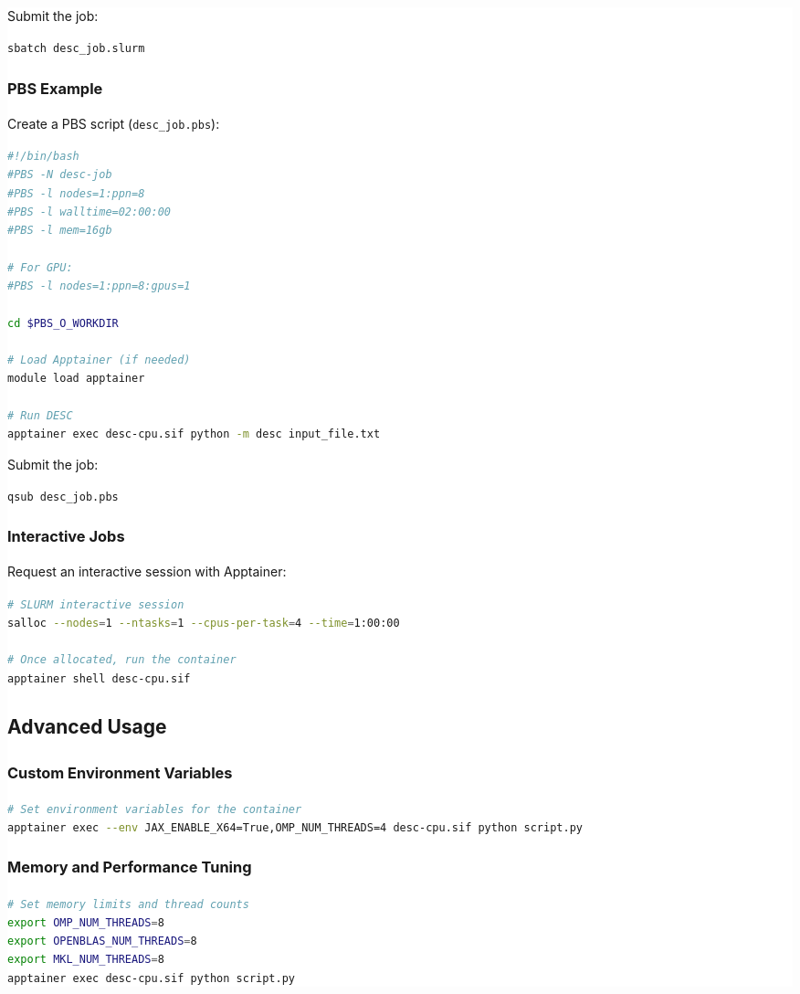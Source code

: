 Submit the job:
```bash
sbatch desc_job.slurm
```

### PBS Example

Create a PBS script (`desc_job.pbs`):

```bash
#!/bin/bash
#PBS -N desc-job
#PBS -l nodes=1:ppn=8
#PBS -l walltime=02:00:00
#PBS -l mem=16gb

# For GPU:
#PBS -l nodes=1:ppn=8:gpus=1

cd $PBS_O_WORKDIR

# Load Apptainer (if needed)
module load apptainer

# Run DESC
apptainer exec desc-cpu.sif python -m desc input_file.txt
```

Submit the job:
```bash
qsub desc_job.pbs
```

### Interactive Jobs

Request an interactive session with Apptainer:

```bash
# SLURM interactive session
salloc --nodes=1 --ntasks=1 --cpus-per-task=4 --time=1:00:00

# Once allocated, run the container
apptainer shell desc-cpu.sif
```

## Advanced Usage

### Custom Environment Variables
```bash
# Set environment variables for the container
apptainer exec --env JAX_ENABLE_X64=True,OMP_NUM_THREADS=4 desc-cpu.sif python script.py
```

### Memory and Performance Tuning
```bash
# Set memory limits and thread counts
export OMP_NUM_THREADS=8
export OPENBLAS_NUM_THREADS=8
export MKL_NUM_THREADS=8
apptainer exec desc-cpu.sif python script.py
```
